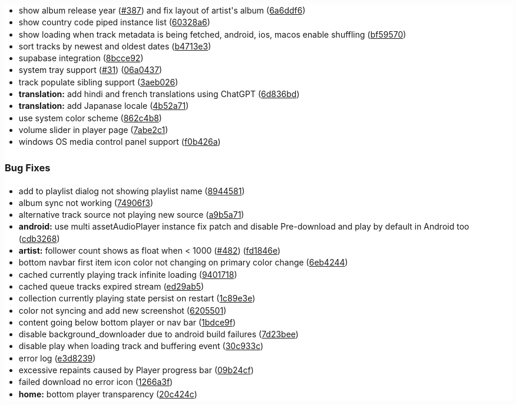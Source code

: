 - show album release year ([#387](https://github.com/KRTirtho/spotube/issues/387)) and fix layout of artist's album ([6a6ddf6](https://github.com/KRTirtho/spotube/commit/6a6ddf6e1f6dc72b794cae49adf8348da272babd))
- show country code piped instance list ([60328a6](https://github.com/KRTirtho/spotube/commit/60328a6bafcbff1b7d0ee5099825f0e3d545b60f))
- show loading when track metadata is being fetched, android, ios, macos enable shuffling ([bf59570](https://github.com/KRTirtho/spotube/commit/bf59570251720a80efe0aa6be481899864da5079))
- sort tracks by newest and oldest dates ([b4713e3](https://github.com/KRTirtho/spotube/commit/b4713e377a938cbebe70089874216f86fe550c34))
- supabase integration ([8bcce92](https://github.com/KRTirtho/spotube/commit/8bcce9282eae08c5996a27f16f89cbc187a06823))
- system tray support ([#31](https://github.com/KRTirtho/spotube/issues/31)) ([06a0437](https://github.com/KRTirtho/spotube/commit/06a043764d9f65fb448fcf088ccf2737145e23e8))
- track populate sibling support ([3aeb026](https://github.com/KRTirtho/spotube/commit/3aeb026776716b6e2eb89c8406a4996a86c7ca60))
- **translation:** add hindi and french translations using ChatGPT ([6d836bd](https://github.com/KRTirtho/spotube/commit/6d836bdb658c180ca8e2c71e7e290fafa3520727))
- **translation:** add Japanase locale ([4b52a71](https://github.com/KRTirtho/spotube/commit/4b52a71c0914bda6c831d8f637a5934f7bcf8fcb))
- use system color scheme ([862c4b8](https://github.com/KRTirtho/spotube/commit/862c4b8faf2c751d803e373e29981a116bf08ed5))
- volume slider in player page ([7abe2c1](https://github.com/KRTirtho/spotube/commit/7abe2c10735bc38c644487139557a731d25e80e6))
- windows OS media control panel support ([f0b426a](https://github.com/KRTirtho/spotube/commit/f0b426ae89f2e01f4a9c8757ef4e0b4a21b50c7b))

### Bug Fixes

- add to playlist dialog not showing playlist name ([8944581](https://github.com/KRTirtho/spotube/commit/8944581c09eec0162220e7ff684205484fafb599))
- album sync not working ([74906f3](https://github.com/KRTirtho/spotube/commit/74906f393250934c36530a73ad7312f59f8627ed))
- alternative track source not playing new source ([a9b5a71](https://github.com/KRTirtho/spotube/commit/a9b5a714e47d40407d799966ae95f84338f9b59a))
- **android:** use multi assetAudioPlayer instance fix patch and disable Pre-download and play by default in Android too ([cdb3268](https://github.com/KRTirtho/spotube/commit/cdb32685e4bbb899706ed16d58ef9a3a074e283a))
- **artist:** follower count shows as float when < 1000 ([#482](https://github.com/KRTirtho/spotube/issues/482)) ([fd1846e](https://github.com/KRTirtho/spotube/commit/fd1846eecf9632e59e4b70fb70e97c556b6374f5))
- bottom navbar first item icon color not changing on primary color change ([6eb4244](https://github.com/KRTirtho/spotube/commit/6eb4244f3244a96fe6858261534cc03eb3de803c))
- cached currently playing track infinite loading ([9401718](https://github.com/KRTirtho/spotube/commit/94017189c6b9bf55ec62cbf29cd6b0e9fffca42a))
- cached queue tracks expired stream ([ed29ab5](https://github.com/KRTirtho/spotube/commit/ed29ab5137416d9fb2e7e9fe840f56ef52df6f61))
- collection currently playing state persist on restart ([1c89e3e](https://github.com/KRTirtho/spotube/commit/1c89e3efb0f05c648fc1c8e09039e62333de18d1))
- color not syncing and add new screenshot ([6205501](https://github.com/KRTirtho/spotube/commit/62055018feade0b895663a0bfc5f85f265ae2154))
- content going below bottom player or nav bar ([1bdce9f](https://github.com/KRTirtho/spotube/commit/1bdce9fe964de88a667bb160846c11dc70b77c00))
- disable background_downloader due to android build failures ([7d23bee](https://github.com/KRTirtho/spotube/commit/7d23beec5ef07c4d649185a69e7a2b9697dc6953))
- disable play when loading track and buffering event ([30c933c](https://github.com/KRTirtho/spotube/commit/30c933cdf3d4524be164e171094afdd27b0252b7))
- error log ([e3d8239](https://github.com/KRTirtho/spotube/commit/e3d8239b9f5700bfb17c4758d95ba1db1f0e718a))
- excessive repaints caused by Player progress bar ([09b24cf](https://github.com/KRTirtho/spotube/commit/09b24cf1fd1644c549f85904545db54b39cc2431))
- failed download no error icon ([1266a3f](https://github.com/KRTirtho/spotube/commit/1266a3f1607de11e793a294071850996527d494a))
- **home:** bottom player transparency ([20c424c](https://github.com/KRTirtho/spotube/commit/20c424c77fe273a693213ebf88d50e4025bc8608))
